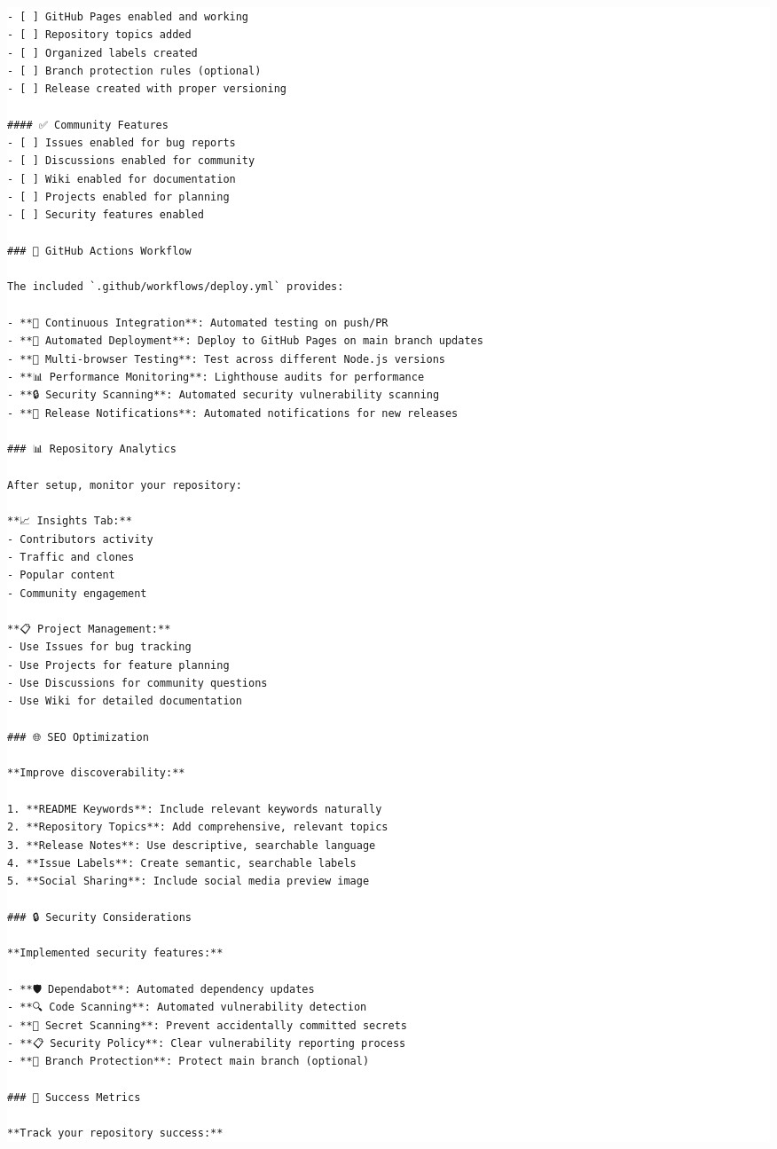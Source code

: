 ```
- [ ] GitHub Pages enabled and working
- [ ] Repository topics added
- [ ] Organized labels created
- [ ] Branch protection rules (optional)
- [ ] Release created with proper versioning

#### ✅ Community Features
- [ ] Issues enabled for bug reports
- [ ] Discussions enabled for community
- [ ] Wiki enabled for documentation
- [ ] Projects enabled for planning
- [ ] Security features enabled

### 🚀 GitHub Actions Workflow

The included `.github/workflows/deploy.yml` provides:

- **🔄 Continuous Integration**: Automated testing on push/PR
- **🚀 Automated Deployment**: Deploy to GitHub Pages on main branch updates
- **🧪 Multi-browser Testing**: Test across different Node.js versions
- **📊 Performance Monitoring**: Lighthouse audits for performance
- **🔒 Security Scanning**: Automated security vulnerability scanning
- **📝 Release Notifications**: Automated notifications for new releases

### 📊 Repository Analytics

After setup, monitor your repository:

**📈 Insights Tab:**
- Contributors activity
- Traffic and clones
- Popular content
- Community engagement

**📋 Project Management:**
- Use Issues for bug tracking
- Use Projects for feature planning
- Use Discussions for community questions
- Use Wiki for detailed documentation

### 🌐 SEO Optimization

**Improve discoverability:**

1. **README Keywords**: Include relevant keywords naturally
2. **Repository Topics**: Add comprehensive, relevant topics
3. **Release Notes**: Use descriptive, searchable language
4. **Issue Labels**: Create semantic, searchable labels
5. **Social Sharing**: Include social media preview image

### 🔒 Security Considerations

**Implemented security features:**

- **🛡️ Dependabot**: Automated dependency updates
- **🔍 Code Scanning**: Automated vulnerability detection
- **🚨 Secret Scanning**: Prevent accidentally committed secrets
- **📋 Security Policy**: Clear vulnerability reporting process
- **🔐 Branch Protection**: Protect main branch (optional)

### 🎉 Success Metrics

**Track your repository success:**
```